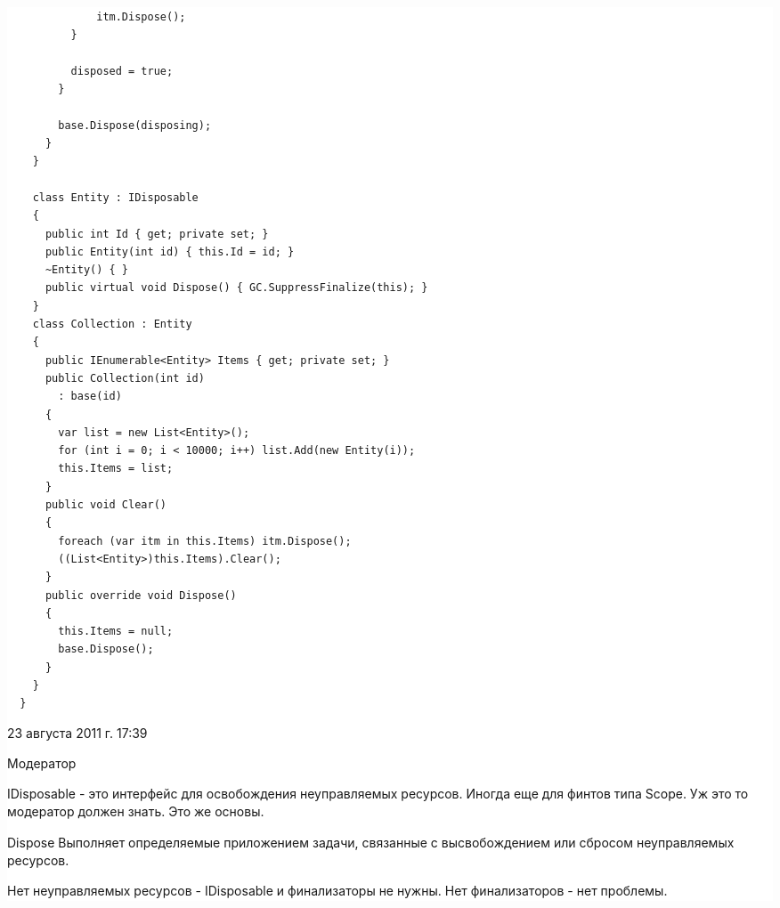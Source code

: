```
              itm.Dispose();
          }

          disposed = true;
        }

        base.Dispose(disposing);
      }
    }

    class Entity : IDisposable
    {
      public int Id { get; private set; }
      public Entity(int id) { this.Id = id; }
      ~Entity() { }
      public virtual void Dispose() { GC.SuppressFinalize(this); }
    }
    class Collection : Entity
    {
      public IEnumerable<Entity> Items { get; private set; }
      public Collection(int id)
        : base(id)
      {
        var list = new List<Entity>();
        for (int i = 0; i < 10000; i++) list.Add(new Entity(i));
        this.Items = list;
      }
      public void Clear()
      {
        foreach (var itm in this.Items) itm.Dispose();
        ((List<Entity>)this.Items).Clear();
      }
      public override void Dispose()
      {
        this.Items = null;
        base.Dispose();
      }
    }
  }
```

23 августа 2011 г. 17:39

Модератор

IDisposable - это интерфейс для освобождения неуправляемых ресурсов. Иногда еще для финтов типа Scope. Уж это то модератор должен знать. Это же основы.

Dispose Выполняет определяемые приложением задачи, связанные с высвобождением или сбросом неуправляемых ресурсов.

Нет неуправляемых ресурсов - IDisposable и финализаторы не нужны. Нет финализаторов - нет проблемы.
